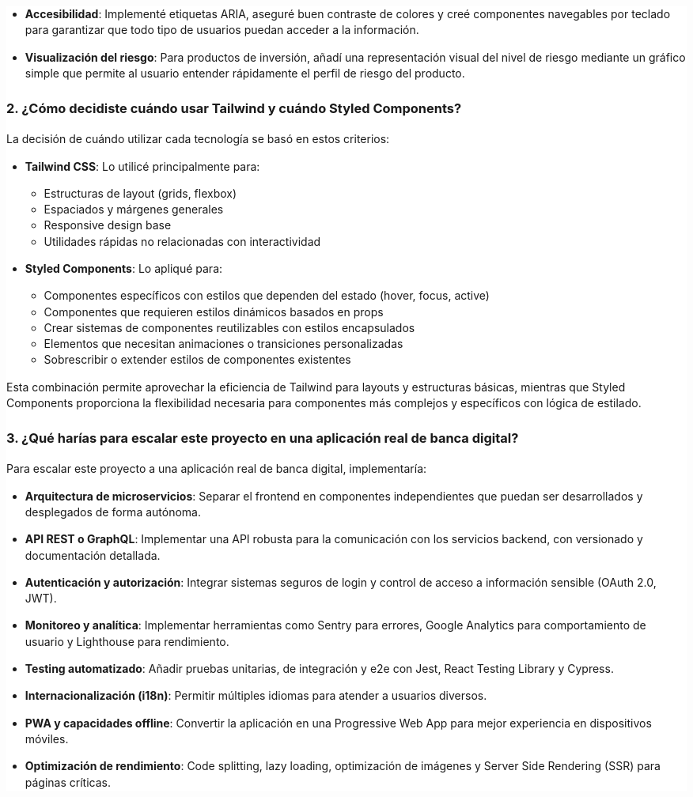 - **Accesibilidad**: Implementé etiquetas ARIA, aseguré buen contraste de colores y creé componentes navegables por teclado para garantizar que todo tipo de usuarios puedan acceder a la información.

- **Visualización del riesgo**: Para productos de inversión, añadí una representación visual del nivel de riesgo mediante un gráfico simple que permite al usuario entender rápidamente el perfil de riesgo del producto.

### 2. ¿Cómo decidiste cuándo usar Tailwind y cuándo Styled Components?

La decisión de cuándo utilizar cada tecnología se basó en estos criterios:

- **Tailwind CSS**: Lo utilicé principalmente para:
  - Estructuras de layout (grids, flexbox)
  - Espaciados y márgenes generales
  - Responsive design base
  - Utilidades rápidas no relacionadas con interactividad

- **Styled Components**: Lo apliqué para:
  - Componentes específicos con estilos que dependen del estado (hover, focus, active)
  - Componentes que requieren estilos dinámicos basados en props
  - Crear sistemas de componentes reutilizables con estilos encapsulados
  - Elementos que necesitan animaciones o transiciones personalizadas
  - Sobrescribir o extender estilos de componentes existentes

Esta combinación permite aprovechar la eficiencia de Tailwind para layouts y estructuras básicas, mientras que Styled Components proporciona la flexibilidad necesaria para componentes más complejos y específicos con lógica de estilado.

### 3. ¿Qué harías para escalar este proyecto en una aplicación real de banca digital?

Para escalar este proyecto a una aplicación real de banca digital, implementaría:

- **Arquitectura de microservicios**: Separar el frontend en componentes independientes que puedan ser desarrollados y desplegados de forma autónoma.

- **API REST o GraphQL**: Implementar una API robusta para la comunicación con los servicios backend, con versionado y documentación detallada.

- **Autenticación y autorización**: Integrar sistemas seguros de login y control de acceso a información sensible (OAuth 2.0, JWT).

- **Monitoreo y analítica**: Implementar herramientas como Sentry para errores, Google Analytics para comportamiento de usuario y Lighthouse para rendimiento.

- **Testing automatizado**: Añadir pruebas unitarias, de integración y e2e con Jest, React Testing Library y Cypress.

- **Internacionalización (i18n)**: Permitir múltiples idiomas para atender a usuarios diversos.

- **PWA y capacidades offline**: Convertir la aplicación en una Progressive Web App para mejor experiencia en dispositivos móviles.

- **Optimización de rendimiento**: Code splitting, lazy loading, optimización de imágenes y Server Side Rendering (SSR) para páginas críticas.
